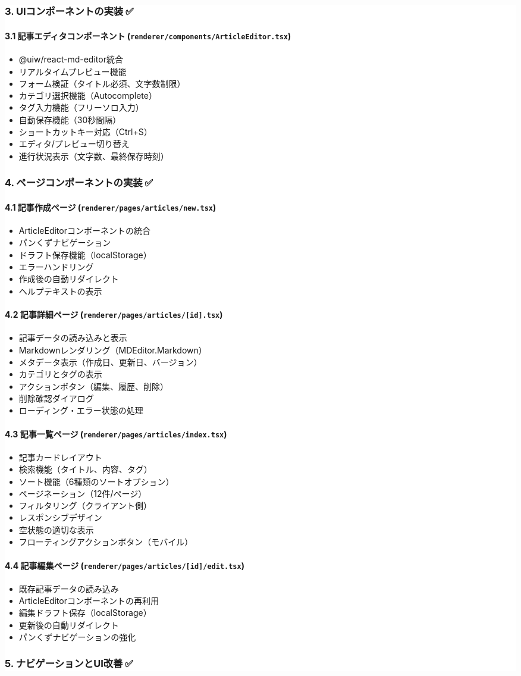 ### 3. UIコンポーネントの実装 ✅

#### 3.1 記事エディタコンポーネント (`renderer/components/ArticleEditor.tsx`)
- @uiw/react-md-editor統合
- リアルタイムプレビュー機能
- フォーム検証（タイトル必須、文字数制限）
- カテゴリ選択機能（Autocomplete）
- タグ入力機能（フリーソロ入力）
- 自動保存機能（30秒間隔）
- ショートカットキー対応（Ctrl+S）
- エディタ/プレビュー切り替え
- 進行状況表示（文字数、最終保存時刻）

### 4. ページコンポーネントの実装 ✅

#### 4.1 記事作成ページ (`renderer/pages/articles/new.tsx`)
- ArticleEditorコンポーネントの統合
- パンくずナビゲーション
- ドラフト保存機能（localStorage）
- エラーハンドリング
- 作成後の自動リダイレクト
- ヘルプテキストの表示

#### 4.2 記事詳細ページ (`renderer/pages/articles/[id].tsx`)
- 記事データの読み込みと表示
- Markdownレンダリング（MDEditor.Markdown）
- メタデータ表示（作成日、更新日、バージョン）
- カテゴリとタグの表示
- アクションボタン（編集、履歴、削除）
- 削除確認ダイアログ
- ローディング・エラー状態の処理

#### 4.3 記事一覧ページ (`renderer/pages/articles/index.tsx`)
- 記事カードレイアウト
- 検索機能（タイトル、内容、タグ）
- ソート機能（6種類のソートオプション）
- ページネーション（12件/ページ）
- フィルタリング（クライアント側）
- レスポンシブデザイン
- 空状態の適切な表示
- フローティングアクションボタン（モバイル）

#### 4.4 記事編集ページ (`renderer/pages/articles/[id]/edit.tsx`)
- 既存記事データの読み込み
- ArticleEditorコンポーネントの再利用
- 編集ドラフト保存（localStorage）
- 更新後の自動リダイレクト
- パンくずナビゲーションの強化

### 5. ナビゲーションとUI改善 ✅

